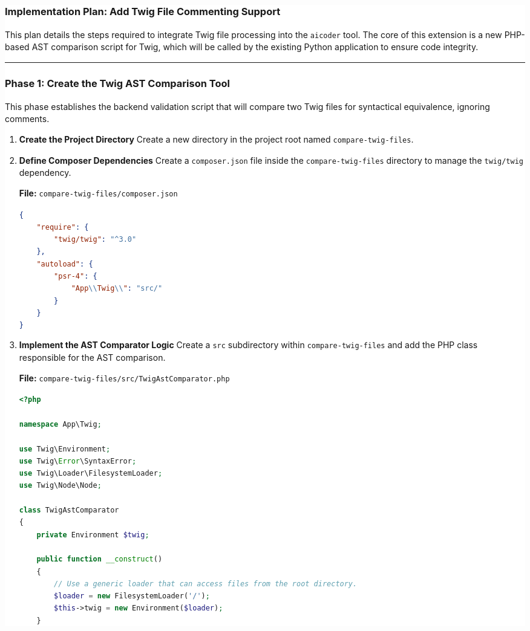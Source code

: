 ### Implementation Plan: Add Twig File Commenting Support

This plan details the steps required to integrate Twig file processing into the `aicoder` tool. The core of this extension is a new PHP-based AST comparison script for Twig, which will be called by the existing Python application to ensure code integrity.

---

### Phase 1: Create the Twig AST Comparison Tool

This phase establishes the backend validation script that will compare two Twig files for syntactical equivalence, ignoring comments.

1.  **Create the Project Directory**
    Create a new directory in the project root named `compare-twig-files`.

2.  **Define Composer Dependencies**
    Create a `composer.json` file inside the `compare-twig-files` directory to manage the `twig/twig` dependency.

    **File:** `compare-twig-files/composer.json`
    ```json
    {
        "require": {
            "twig/twig": "^3.0"
        },
        "autoload": {
            "psr-4": {
                "App\\Twig\\": "src/"
            }
        }
    }
    ```

3.  **Implement the AST Comparator Logic**
    Create a `src` subdirectory within `compare-twig-files` and add the PHP class responsible for the AST comparison.

    **File:** `compare-twig-files/src/TwigAstComparator.php`
    ```php
    <?php

    namespace App\Twig;

    use Twig\Environment;
    use Twig\Error\SyntaxError;
    use Twig\Loader\FilesystemLoader;
    use Twig\Node\Node;

    class TwigAstComparator
    {
        private Environment $twig;

        public function __construct()
        {
            // Use a generic loader that can access files from the root directory.
            $loader = new FilesystemLoader('/');
            $this->twig = new Environment($loader);
        }
